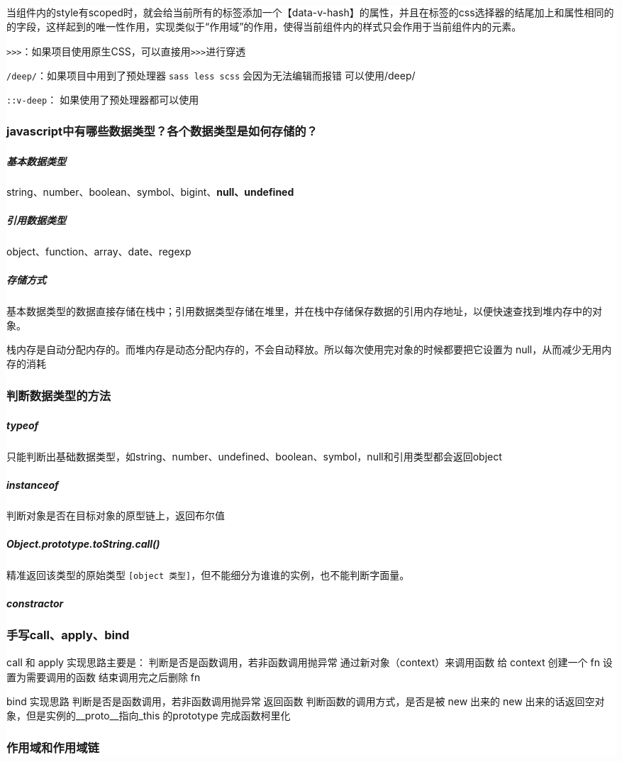 当组件内的style有scoped时，就会给当前所有的标签添加一个【data-v-hash】的属性，并且在标签的css选择器的结尾加上和属性相同的的字段，这样起到的唯一性作用，实现类似于“作用域”的作用，使得当前组件内的样式只会作用于当前组件内的元素。

`>>>`：如果项目使用原生CSS，可以直接用`>>>`进行穿透

`/deep/`：如果项目中用到了预处理器 `sass less scss` 会因为无法编辑而报错 可以使用/deep/

`::v-deep`： 如果使用了预处理器都可以使用



### javascript中有哪些数据类型？各个数据类型是如何存储的？

##### 基本数据类型

string、number、boolean、symbol、bigint、**null、undefined**

##### 引用数据类型

object、function、array、date、regexp

##### 存储方式

基本数据类型的数据直接存储在栈中；引用数据类型存储在堆里，并在栈中存储保存数据的引用内存地址，以便快速查找到堆内存中的对象。

栈内存是自动分配内存的。而堆内存是动态分配内存的，不会自动释放。所以每次使用完对象的时候都要把它设置为 null，从而减少无用内存的消耗



### 判断数据类型的方法

##### typeof

只能判断出基础数据类型，如string、number、undefined、boolean、symbol，null和引用类型都会返回object

##### instanceof

判断对象是否在目标对象的原型链上，返回布尔值

##### Object.prototype.toString.call()

精准返回该类型的原始类型 `[object 类型]`，但不能细分为谁谁的实例，也不能判断字面量。

##### constractor



### 手写call、apply、bind

call 和 apply 实现思路主要是： 判断是否是函数调用，若非函数调用抛异常 通过新对象（context）来调用函数 给 context 创建一个 fn 设置为需要调用的函数 结束调用完之后删除 fn



bind 实现思路 判断是否是函数调用，若非函数调用抛异常 返回函数 判断函数的调用方式，是否是被 new 出来的 new 出来的话返回空对象，但是实例的__proto__指向_this 的prototype 完成函数柯里化



### 作用域和作用域链
